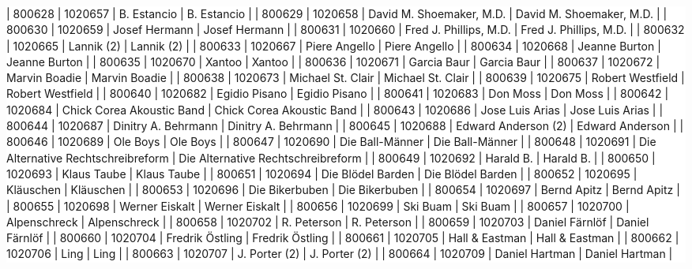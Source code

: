 | 800628 | 1020657 | B. Estancio | B. Estancio |
| 800629 | 1020658 | David M. Shoemaker, M.D. | David M. Shoemaker, M.D. |
| 800630 | 1020659 | Josef Hermann | Josef Hermann |
| 800631 | 1020660 | Fred J. Phillips, M.D. | Fred J. Phillips, M.D. |
| 800632 | 1020665 | Lannik (2) | Lannik (2) |
| 800633 | 1020667 | Piere Angello | Piere Angello |
| 800634 | 1020668 | Jeanne Burton | Jeanne Burton |
| 800635 | 1020670 | Xantoo | Xantoo |
| 800636 | 1020671 | Garcia Baur | Garcia Baur |
| 800637 | 1020672 | Marvin Boadie | Marvin Boadie |
| 800638 | 1020673 | Michael St. Clair | Michael St. Clair |
| 800639 | 1020675 | Robert Westfield | Robert Westfield |
| 800640 | 1020682 | Egidio Pisano | Egidio Pisano |
| 800641 | 1020683 | Don Moss | Don Moss |
| 800642 | 1020684 | Chick Corea Akoustic Band | Chick Corea Akoustic Band |
| 800643 | 1020686 | Jose Luis Arias | Jose Luis Arias |
| 800644 | 1020687 | Dinitry A. Behrmann | Dinitry A. Behrmann |
| 800645 | 1020688 | Edward Anderson (2) | Edward Anderson |
| 800646 | 1020689 | Ole Boys | Ole Boys |
| 800647 | 1020690 | Die Ball-Männer | Die Ball-Männer |
| 800648 | 1020691 | Die Alternative Rechtschreibreform | Die Alternative Rechtschreibreform |
| 800649 | 1020692 | Harald B. | Harald B. |
| 800650 | 1020693 | Klaus Taube | Klaus Taube |
| 800651 | 1020694 | Die Blödel Barden | Die Blödel Barden |
| 800652 | 1020695 | Kläuschen | Kläuschen |
| 800653 | 1020696 | Die Bikerbuben | Die Bikerbuben |
| 800654 | 1020697 | Bernd Apitz | Bernd Apitz |
| 800655 | 1020698 | Werner Eiskalt | Werner Eiskalt |
| 800656 | 1020699 | Ski Buam | Ski Buam |
| 800657 | 1020700 | Alpenschreck | Alpenschreck |
| 800658 | 1020702 | R. Peterson | R. Peterson |
| 800659 | 1020703 | Daniel Färnlöf | Daniel Färnlöf |
| 800660 | 1020704 | Fredrik Östling | Fredrik Östling |
| 800661 | 1020705 | Hall & Eastman | Hall & Eastman |
| 800662 | 1020706 | Ling | Ling |
| 800663 | 1020707 | J. Porter (2) | J. Porter (2) |
| 800664 | 1020709 | Daniel Hartman | Daniel Hartman |